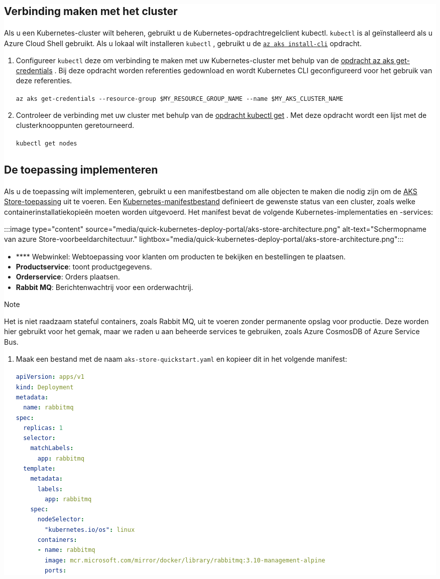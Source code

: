 ## Verbinding maken met het cluster

Als u een Kubernetes-cluster wilt beheren, gebruikt u de Kubernetes-opdrachtregelclient kubectl[][kubectl]. `kubectl` is al geïnstalleerd als u Azure Cloud Shell gebruikt. Als u lokaal wilt installeren `kubectl` , gebruikt u de [`az aks install-cli`][az-aks-install-cli] opdracht.

1. Configureer `kubectl` deze om verbinding te maken met uw Kubernetes-cluster met behulp van de [opdracht az aks get-credentials][az-aks-get-credentials] . Bij deze opdracht worden referenties gedownload en wordt Kubernetes CLI geconfigureerd voor het gebruik van deze referenties.

    ```azurecli-interactive
    az aks get-credentials --resource-group $MY_RESOURCE_GROUP_NAME --name $MY_AKS_CLUSTER_NAME
    ```

1. Controleer de verbinding met uw cluster met behulp van de [opdracht kubectl get][kubectl-get] . Met deze opdracht wordt een lijst met de clusterknooppunten geretourneerd.

    ```azurecli-interactive
    kubectl get nodes
    ```

## De toepassing implementeren

Als u de toepassing wilt implementeren, gebruikt u een manifestbestand om alle objecten te maken die nodig zijn om de [AKS Store-toepassing](https://github.com/Azure-Samples/aks-store-demo) uit te voeren. Een [Kubernetes-manifestbestand][kubernetes-deployment] definieert de gewenste status van een cluster, zoals welke containerinstallatiekopieën moeten worden uitgevoerd. Het manifest bevat de volgende Kubernetes-implementaties en -services:

:::image type="content" source="media/quick-kubernetes-deploy-portal/aks-store-architecture.png" alt-text="Schermopname van azure Store-voorbeeldarchitectuur." lightbox="media/quick-kubernetes-deploy-portal/aks-store-architecture.png":::

- **** Webwinkel: Webtoepassing voor klanten om producten te bekijken en bestellingen te plaatsen.
- **Productservice**: toont productgegevens.
- **Orderservice**: Orders plaatsen.
- **Rabbit MQ**: Berichtenwachtrij voor een orderwachtrij.

> [!NOTE]
> Het is niet raadzaam stateful containers, zoals Rabbit MQ, uit te voeren zonder permanente opslag voor productie. Deze worden hier gebruikt voor het gemak, maar we raden u aan beheerde services te gebruiken, zoals Azure CosmosDB of Azure Service Bus.

1. Maak een bestand met de naam `aks-store-quickstart.yaml` en kopieer dit in het volgende manifest:

    ```yaml
    apiVersion: apps/v1
    kind: Deployment
    metadata:
      name: rabbitmq
    spec:
      replicas: 1
      selector:
        matchLabels:
          app: rabbitmq
      template:
        metadata:
          labels:
            app: rabbitmq
        spec:
          nodeSelector:
            "kubernetes.io/os": linux
          containers:
          - name: rabbitmq
            image: mcr.microsoft.com/mirror/docker/library/rabbitmq:3.10-management-alpine
            ports:

[kubectl]: https://kubernetes.io/docs/reference/kubectl/
[kubectl-apply]: https://kubernetes.io/docs/reference/generated/kubectl/kubectl-commands#apply
[kubectl-get]: https://kubernetes.io/docs/reference/generated/kubectl/kubectl-commands#get
[kubernetes-concepts]: ../concepts-clusters-workloads.md
[aks-tutorial]: ../tutorial-kubernetes-prepare-app.md
[azure-resource-group]: ../../azure-resource-manager/management/overview.md
[az-aks-create]: /cli/azure/aks#az-aks-create
[az-aks-get-credentials]: /cli/azure/aks#az-aks-get-credentials
[az-aks-install-cli]: /cli/azure/aks#az-aks-install-cli
[az-group-create]: /cli/azure/group#az-group-create
[az-group-delete]: /cli/azure/group#az-group-delete
[kubernetes-deployment]: ../concepts-clusters-workloads.md#deployments-and-yaml-manifests
[aks-solution-guidance]: /azure/architecture/reference-architectures/containers/aks-start-here?toc=/azure/aks/toc.json&bc=/azure/aks/breadcrumb/toc.json
[baseline-reference-architecture]: /azure/architecture/reference-architectures/containers/aks/baseline-aks?toc=/azure/aks/toc.json&bc=/azure/aks/breadcrumb/toc.json